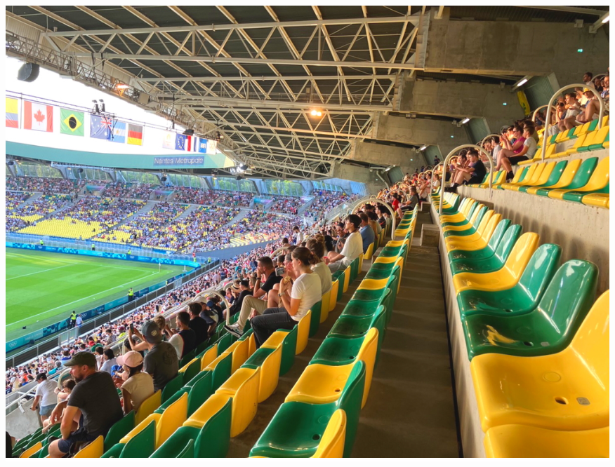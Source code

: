 <a href="20240729_025.JPG" data-lightbox="abc"><img src="20240729_025.JPG" alt="サンプル画像" width="900" /></a>